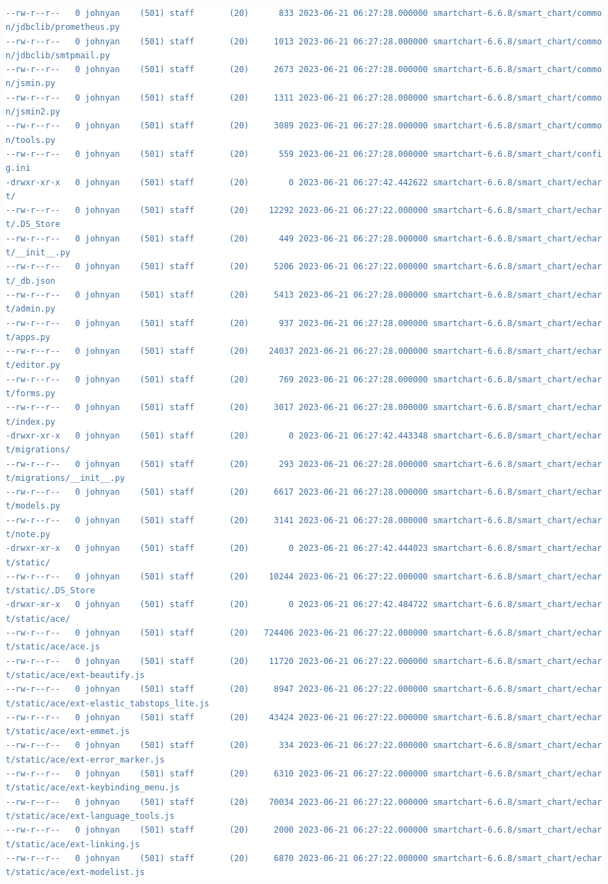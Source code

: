 ```diff
--rw-r--r--   0 johnyan    (501) staff       (20)      833 2023-06-21 06:27:28.000000 smartchart-6.6.8/smart_chart/common/jdbclib/prometheus.py
--rw-r--r--   0 johnyan    (501) staff       (20)     1013 2023-06-21 06:27:28.000000 smartchart-6.6.8/smart_chart/common/jdbclib/smtpmail.py
--rw-r--r--   0 johnyan    (501) staff       (20)     2673 2023-06-21 06:27:28.000000 smartchart-6.6.8/smart_chart/common/jsmin.py
--rw-r--r--   0 johnyan    (501) staff       (20)     1311 2023-06-21 06:27:28.000000 smartchart-6.6.8/smart_chart/common/jsmin2.py
--rw-r--r--   0 johnyan    (501) staff       (20)     3089 2023-06-21 06:27:28.000000 smartchart-6.6.8/smart_chart/common/tools.py
--rw-r--r--   0 johnyan    (501) staff       (20)      559 2023-06-21 06:27:28.000000 smartchart-6.6.8/smart_chart/config.ini
-drwxr-xr-x   0 johnyan    (501) staff       (20)        0 2023-06-21 06:27:42.442622 smartchart-6.6.8/smart_chart/echart/
--rw-r--r--   0 johnyan    (501) staff       (20)    12292 2023-06-21 06:27:22.000000 smartchart-6.6.8/smart_chart/echart/.DS_Store
--rw-r--r--   0 johnyan    (501) staff       (20)      449 2023-06-21 06:27:28.000000 smartchart-6.6.8/smart_chart/echart/__init__.py
--rw-r--r--   0 johnyan    (501) staff       (20)     5206 2023-06-21 06:27:22.000000 smartchart-6.6.8/smart_chart/echart/_db.json
--rw-r--r--   0 johnyan    (501) staff       (20)     5413 2023-06-21 06:27:28.000000 smartchart-6.6.8/smart_chart/echart/admin.py
--rw-r--r--   0 johnyan    (501) staff       (20)      937 2023-06-21 06:27:28.000000 smartchart-6.6.8/smart_chart/echart/apps.py
--rw-r--r--   0 johnyan    (501) staff       (20)    24037 2023-06-21 06:27:28.000000 smartchart-6.6.8/smart_chart/echart/editor.py
--rw-r--r--   0 johnyan    (501) staff       (20)      769 2023-06-21 06:27:28.000000 smartchart-6.6.8/smart_chart/echart/forms.py
--rw-r--r--   0 johnyan    (501) staff       (20)     3017 2023-06-21 06:27:28.000000 smartchart-6.6.8/smart_chart/echart/index.py
-drwxr-xr-x   0 johnyan    (501) staff       (20)        0 2023-06-21 06:27:42.443348 smartchart-6.6.8/smart_chart/echart/migrations/
--rw-r--r--   0 johnyan    (501) staff       (20)      293 2023-06-21 06:27:28.000000 smartchart-6.6.8/smart_chart/echart/migrations/__init__.py
--rw-r--r--   0 johnyan    (501) staff       (20)     6617 2023-06-21 06:27:28.000000 smartchart-6.6.8/smart_chart/echart/models.py
--rw-r--r--   0 johnyan    (501) staff       (20)     3141 2023-06-21 06:27:28.000000 smartchart-6.6.8/smart_chart/echart/note.py
-drwxr-xr-x   0 johnyan    (501) staff       (20)        0 2023-06-21 06:27:42.444023 smartchart-6.6.8/smart_chart/echart/static/
--rw-r--r--   0 johnyan    (501) staff       (20)    10244 2023-06-21 06:27:22.000000 smartchart-6.6.8/smart_chart/echart/static/.DS_Store
-drwxr-xr-x   0 johnyan    (501) staff       (20)        0 2023-06-21 06:27:42.484722 smartchart-6.6.8/smart_chart/echart/static/ace/
--rw-r--r--   0 johnyan    (501) staff       (20)   724406 2023-06-21 06:27:22.000000 smartchart-6.6.8/smart_chart/echart/static/ace/ace.js
--rw-r--r--   0 johnyan    (501) staff       (20)    11720 2023-06-21 06:27:22.000000 smartchart-6.6.8/smart_chart/echart/static/ace/ext-beautify.js
--rw-r--r--   0 johnyan    (501) staff       (20)     8947 2023-06-21 06:27:22.000000 smartchart-6.6.8/smart_chart/echart/static/ace/ext-elastic_tabstops_lite.js
--rw-r--r--   0 johnyan    (501) staff       (20)    43424 2023-06-21 06:27:22.000000 smartchart-6.6.8/smart_chart/echart/static/ace/ext-emmet.js
--rw-r--r--   0 johnyan    (501) staff       (20)      334 2023-06-21 06:27:22.000000 smartchart-6.6.8/smart_chart/echart/static/ace/ext-error_marker.js
--rw-r--r--   0 johnyan    (501) staff       (20)     6310 2023-06-21 06:27:22.000000 smartchart-6.6.8/smart_chart/echart/static/ace/ext-keybinding_menu.js
--rw-r--r--   0 johnyan    (501) staff       (20)    70034 2023-06-21 06:27:22.000000 smartchart-6.6.8/smart_chart/echart/static/ace/ext-language_tools.js
--rw-r--r--   0 johnyan    (501) staff       (20)     2000 2023-06-21 06:27:22.000000 smartchart-6.6.8/smart_chart/echart/static/ace/ext-linking.js
--rw-r--r--   0 johnyan    (501) staff       (20)     6870 2023-06-21 06:27:22.000000 smartchart-6.6.8/smart_chart/echart/static/ace/ext-modelist.js
```